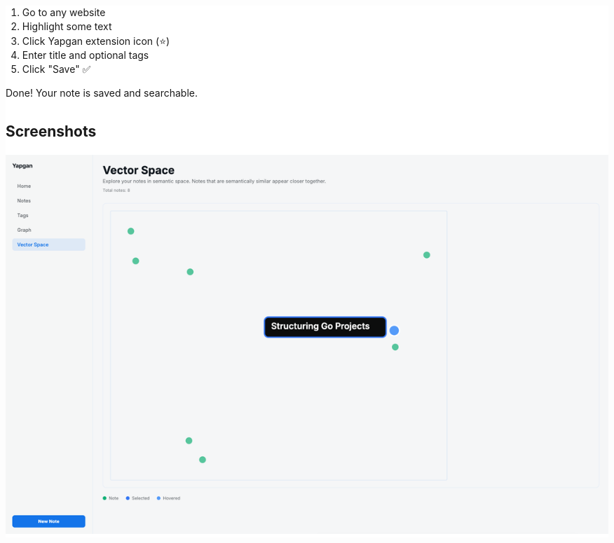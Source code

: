 1. Go to any website
2. Highlight some text
3. Click Yapgan extension icon (⭐)
4. Enter title and optional tags
5. Click "Save" ✅

Done! Your note is saved and searchable.

## Screenshots

![vector space](./assets/ss_vector_space.png)
